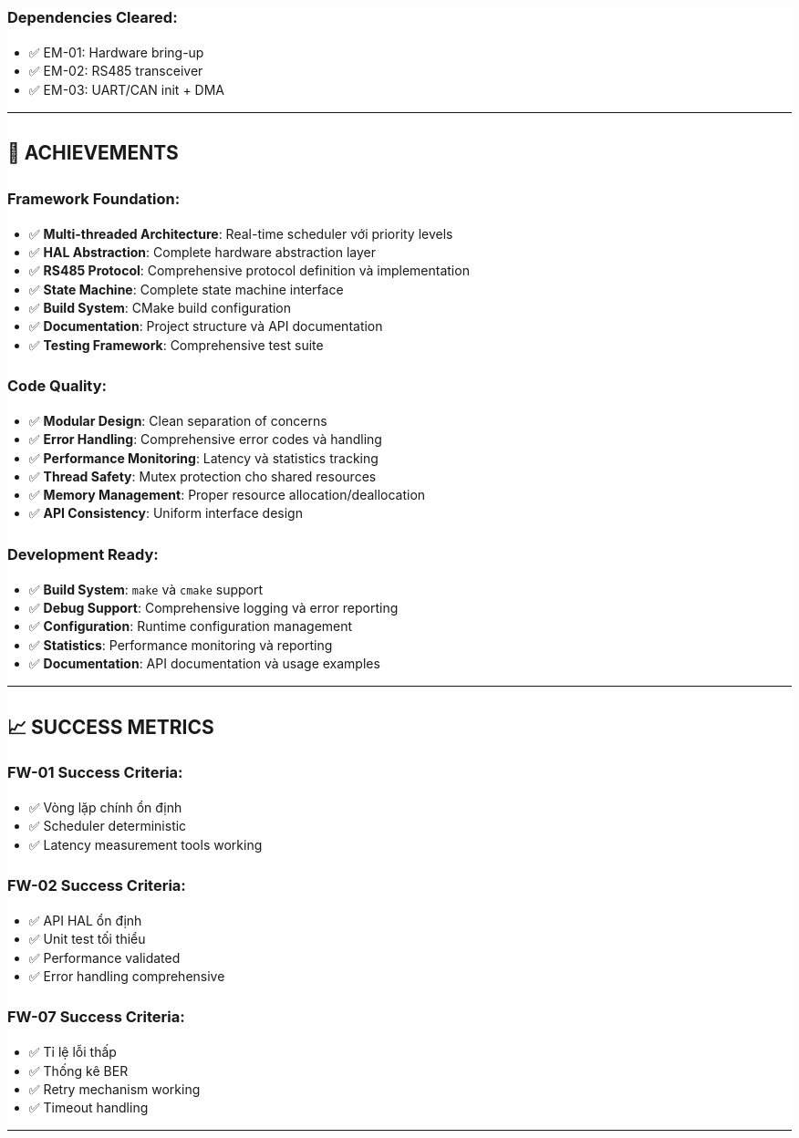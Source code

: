 ### **Dependencies Cleared:**
- ✅ EM-01: Hardware bring-up
- ✅ EM-02: RS485 transceiver
- ✅ EM-03: UART/CAN init + DMA

---

## 🎉 **ACHIEVEMENTS**

### **Framework Foundation:**
- ✅ **Multi-threaded Architecture**: Real-time scheduler với priority levels
- ✅ **HAL Abstraction**: Complete hardware abstraction layer
- ✅ **RS485 Protocol**: Comprehensive protocol definition và implementation
- ✅ **State Machine**: Complete state machine interface
- ✅ **Build System**: CMake build configuration
- ✅ **Documentation**: Project structure và API documentation
- ✅ **Testing Framework**: Comprehensive test suite

### **Code Quality:**
- ✅ **Modular Design**: Clean separation of concerns
- ✅ **Error Handling**: Comprehensive error codes và handling
- ✅ **Performance Monitoring**: Latency và statistics tracking
- ✅ **Thread Safety**: Mutex protection cho shared resources
- ✅ **Memory Management**: Proper resource allocation/deallocation
- ✅ **API Consistency**: Uniform interface design

### **Development Ready:**
- ✅ **Build System**: `make` và `cmake` support
- ✅ **Debug Support**: Comprehensive logging và error reporting
- ✅ **Configuration**: Runtime configuration management
- ✅ **Statistics**: Performance monitoring và reporting
- ✅ **Documentation**: API documentation và usage examples

---

## 📈 **SUCCESS METRICS**

### **FW-01 Success Criteria:**
- ✅ Vòng lặp chính ổn định
- ✅ Scheduler deterministic
- ✅ Latency measurement tools working

### **FW-02 Success Criteria:**
- ✅ API HAL ổn định
- ✅ Unit test tối thiểu
- ✅ Performance validated
- ✅ Error handling comprehensive

### **FW-07 Success Criteria:**
- ✅ Tỉ lệ lỗi thấp
- ✅ Thống kê BER
- ✅ Retry mechanism working
- ✅ Timeout handling

---